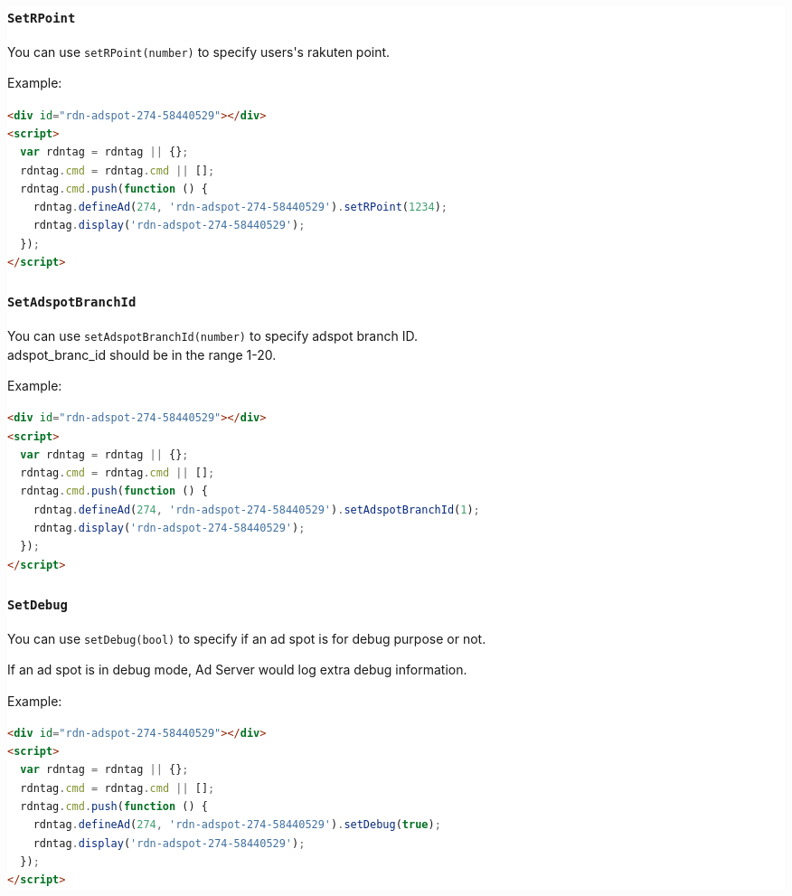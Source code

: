 ### `SetRPoint`

You can use `setRPoint(number)` to specify users's rakuten point.

Example:

```html
<div id="rdn-adspot-274-58440529"></div>
<script>
  var rdntag = rdntag || {};
  rdntag.cmd = rdntag.cmd || [];
  rdntag.cmd.push(function () {
    rdntag.defineAd(274, 'rdn-adspot-274-58440529').setRPoint(1234);
    rdntag.display('rdn-adspot-274-58440529');
  });
</script>
```

### `SetAdspotBranchId`

You can use `setAdspotBranchId(number)` to specify adspot branch ID.  
adspot_branc_id should be in the range 1-20.

Example:

```html
<div id="rdn-adspot-274-58440529"></div>
<script>
  var rdntag = rdntag || {};
  rdntag.cmd = rdntag.cmd || [];
  rdntag.cmd.push(function () {
    rdntag.defineAd(274, 'rdn-adspot-274-58440529').setAdspotBranchId(1);
    rdntag.display('rdn-adspot-274-58440529');
  });
</script>
```

### `SetDebug`

You can use `setDebug(bool)` to specify if an ad spot is for debug purpose or not.

If an ad spot is in debug mode, Ad Server would log extra debug information.

Example:

```html
<div id="rdn-adspot-274-58440529"></div>
<script>
  var rdntag = rdntag || {};
  rdntag.cmd = rdntag.cmd || [];
  rdntag.cmd.push(function () {
    rdntag.defineAd(274, 'rdn-adspot-274-58440529').setDebug(true);
    rdntag.display('rdn-adspot-274-58440529');
  });
</script>
```
